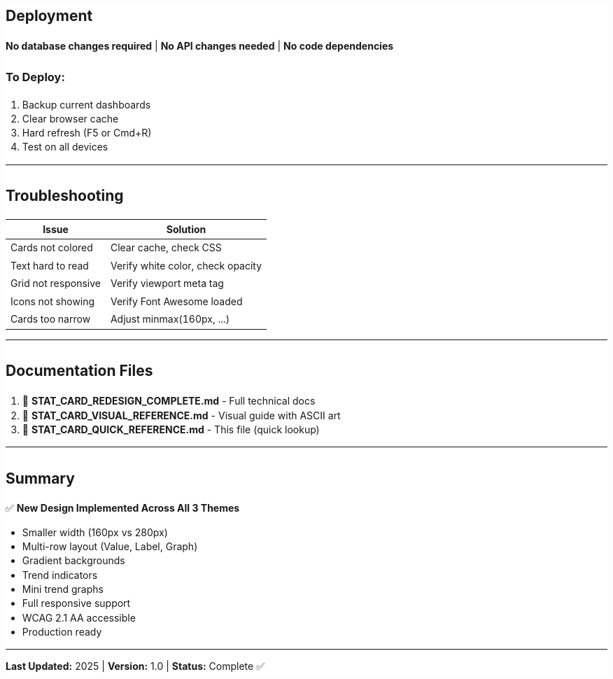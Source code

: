 
## Deployment

**No database changes required** | **No API changes needed** | **No code dependencies**

### To Deploy:

1. Backup current dashboards
2. Clear browser cache
3. Hard refresh (F5 or Cmd+R)
4. Test on all devices

---

## Troubleshooting

| Issue               | Solution                          |
| ------------------- | --------------------------------- |
| Cards not colored   | Clear cache, check CSS            |
| Text hard to read   | Verify white color, check opacity |
| Grid not responsive | Verify viewport meta tag          |
| Icons not showing   | Verify Font Awesome loaded        |
| Cards too narrow    | Adjust minmax(160px, ...)         |

---

## Documentation Files

1. 📄 **STAT_CARD_REDESIGN_COMPLETE.md** - Full technical docs
2. 📄 **STAT_CARD_VISUAL_REFERENCE.md** - Visual guide with ASCII art
3. 📄 **STAT_CARD_QUICK_REFERENCE.md** - This file (quick lookup)

---

## Summary

✅ **New Design Implemented Across All 3 Themes**

- Smaller width (160px vs 280px)
- Multi-row layout (Value, Label, Graph)
- Gradient backgrounds
- Trend indicators
- Mini trend graphs
- Full responsive support
- WCAG 2.1 AA accessible
- Production ready

---

**Last Updated:** 2025 | **Version:** 1.0 | **Status:** Complete ✅
